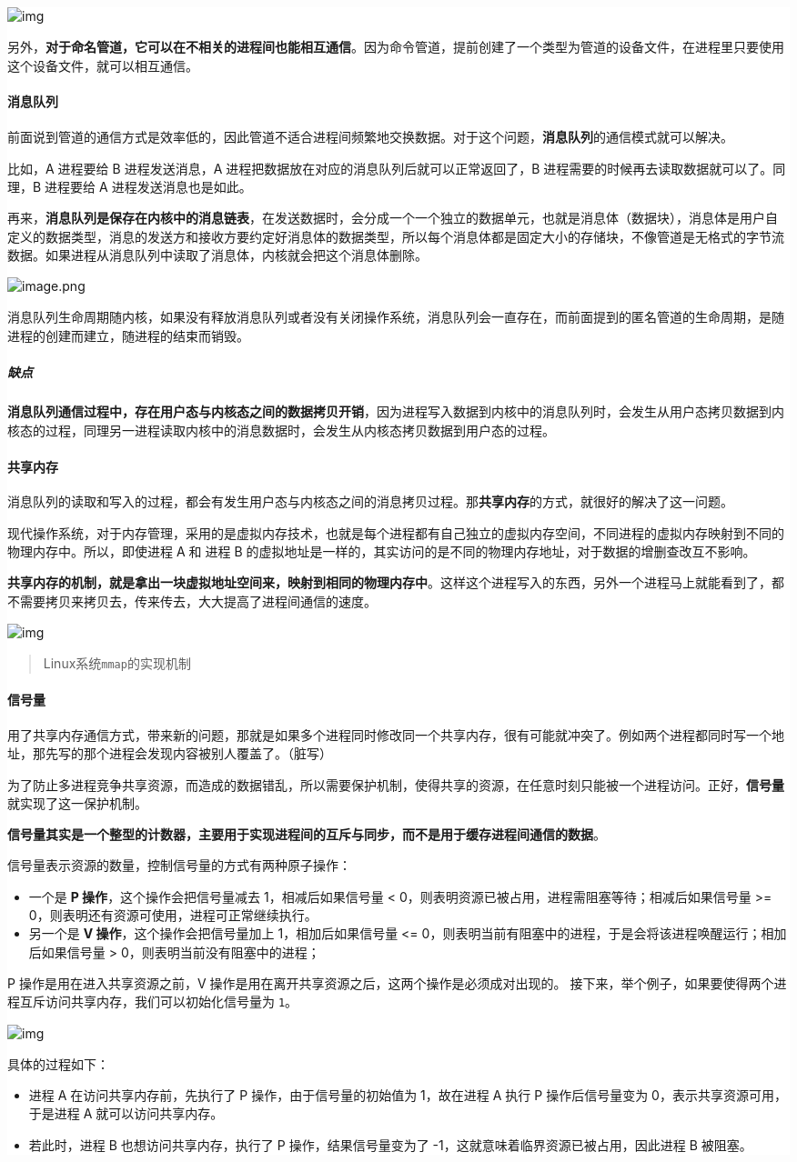 ![img](https://raw.githubusercontent.com/cold-bin/img-for-cold-bin-blog/master/img/29ce27dff99b4a0caeb24c856b95e2ff.webp)

另外，**对于命名管道，它可以在不相关的进程间也能相互通信**。因为命令管道，提前创建了一个类型为管道的设备文件，在进程里只要使用这个设备文件，就可以相互通信。

#### 消息队列

前面说到管道的通信方式是效率低的，因此管道不适合进程间频繁地交换数据。对于这个问题，**消息队列**的通信模式就可以解决。

比如，A 进程要给 B 进程发送消息，A 进程把数据放在对应的消息队列后就可以正常返回了，B 进程需要的时候再去读取数据就可以了。同理，B 进程要给 A 进程发送消息也是如此。

再来，**消息队列是保存在内核中的消息链表**，在发送数据时，会分成一个一个独立的数据单元，也就是消息体（数据块），消息体是用户自定义的数据类型，消息的发送方和接收方要约定好消息体的数据类型，所以每个消息体都是固定大小的存储块，不像管道是无格式的字节流数据。如果进程从消息队列中读取了消息体，内核就会把这个消息体删除。

![image.png](https://raw.githubusercontent.com/cold-bin/img-for-cold-bin-blog/master/img/image-20230419212810460.png)

消息队列生命周期随内核，如果没有释放消息队列或者没有关闭操作系统，消息队列会一直存在，而前面提到的匿名管道的生命周期，是随进程的创建而建立，随进程的结束而销毁。

##### 缺点

**消息队列通信过程中，存在用户态与内核态之间的数据拷贝开销**，因为进程写入数据到内核中的消息队列时，会发生从用户态拷贝数据到内核态的过程，同理另一进程读取内核中的消息数据时，会发生从内核态拷贝数据到用户态的过程。

#### 共享内存

消息队列的读取和写入的过程，都会有发生用户态与内核态之间的消息拷贝过程。那**共享内存**的方式，就很好的解决了这一问题。

现代操作系统，对于内存管理，采用的是虚拟内存技术，也就是每个进程都有自己独立的虚拟内存空间，不同进程的虚拟内存映射到不同的物理内存中。所以，即使进程 A 和 进程 B 的虚拟地址是一样的，其实访问的是不同的物理内存地址，对于数据的增删查改互不影响。

**共享内存的机制，就是拿出一块虚拟地址空间来，映射到相同的物理内存中**。这样这个进程写入的东西，另外一个进程马上就能看到了，都不需要拷贝来拷贝去，传来传去，大大提高了进程间通信的速度。

![img](https://raw.githubusercontent.com/cold-bin/img-for-cold-bin-blog/master/img/cab021fe38d7ae359bc338299ab8e2e9.webp)

> Linux系统`mmap`的实现机制

#### 信号量

用了共享内存通信方式，带来新的问题，那就是如果多个进程同时修改同一个共享内存，很有可能就冲突了。例如两个进程都同时写一个地址，那先写的那个进程会发现内容被别人覆盖了。（脏写）

为了防止多进程竞争共享资源，而造成的数据错乱，所以需要保护机制，使得共享的资源，在任意时刻只能被一个进程访问。正好，**信号量**就实现了这一保护机制。

**信号量其实是一个整型的计数器，主要用于实现进程间的互斥与同步，而不是用于缓存进程间通信的数据**。

信号量表示资源的数量，控制信号量的方式有两种原子操作：

- 一个是 **P 操作**，这个操作会把信号量减去 1，相减后如果信号量 < 0，则表明资源已被占用，进程需阻塞等待；相减后如果信号量 >= 0，则表明还有资源可使用，进程可正常继续执行。
- 另一个是 **V 操作**，这个操作会把信号量加上 1，相加后如果信号量 <= 0，则表明当前有阻塞中的进程，于是会将该进程唤醒运行；相加后如果信号量 > 0，则表明当前没有阻塞中的进程；

P 操作是用在进入共享资源之前，V 操作是用在离开共享资源之后，这两个操作是必须成对出现的。
接下来，举个例子，如果要使得两个进程互斥访问共享内存，我们可以初始化信号量为 `1`。

![img](https://raw.githubusercontent.com/cold-bin/img-for-cold-bin-blog/master/img/f33f5c0459d2d3c11c4f4c8b93371f5d.webp)

具体的过程如下：

- 进程 A 在访问共享内存前，先执行了 P 操作，由于信号量的初始值为 1，故在进程 A 执行 P 操作后信号量变为 0，表示共享资源可用，于是进程 A 就可以访问共享内存。

- 若此时，进程 B 也想访问共享内存，执行了 P 操作，结果信号量变为了 -1，这就意味着临界资源已被占用，因此进程 B 被阻塞。
